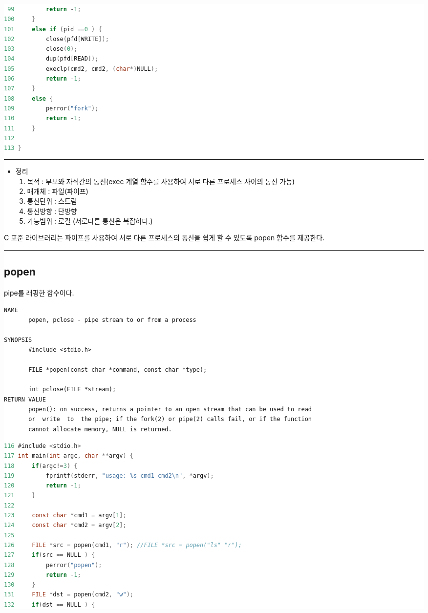 ```c
 99         return -1;
100     }
101     else if (pid ==0 ) {
102         close(pfd[WRITE]);
103         close(0);
104         dup(pfd[READ]);
105         execlp(cmd2, cmd2, (char*)NULL);
106         return -1;
107     }
108     else {
109         perror("fork");
110         return -1;
111     }
112
113 }
```
---
- 정리
  1. 목적 : 부모와 자식간의 통신(exec 계열 함수를 사용하여 서로 다른 프로세스 사이의 통신 가능)
  2. 매개체 : 파일(파이프)
  3. 통신단위 : 스트림
  4. 통신방향 : 단방향
  5. 가능범위 : 로컬 (서로다른 통신은 복잡하다.)

C 표준 라이브러리는 파이프를 사용하여 서로 다른 프로세스의 통신을 쉽게 할 수 있도록
popen 함수를 제공한다.

---
## popen
pipe를 래핑한 함수이다.
```
NAME
       popen, pclose - pipe stream to or from a process

SYNOPSIS
       #include <stdio.h>

       FILE *popen(const char *command, const char *type);

       int pclose(FILE *stream);
RETURN VALUE
       popen(): on success, returns a pointer to an open stream that can be used to read
       or  write  to  the pipe; if the fork(2) or pipe(2) calls fail, or if the function
       cannot allocate memory, NULL is returned.
```
```c
116 #include <stdio.h>
117 int main(int argc, char **argv) {
118     if(argc!=3) {
119         fprintf(stderr, "usage: %s cmd1 cmd2\n", *argv);
120         return -1;
121     }
122
123     const char *cmd1 = argv[1];
124     const char *cmd2 = argv[2];
125
126     FILE *src = popen(cmd1, "r"); //FILE *src = popen("ls" "r");
127     if(src == NULL ) {
128         perror("popen");
129         return -1;
130     }
131     FILE *dst = popen(cmd2, "w");
132     if(dst == NULL ) {
```
